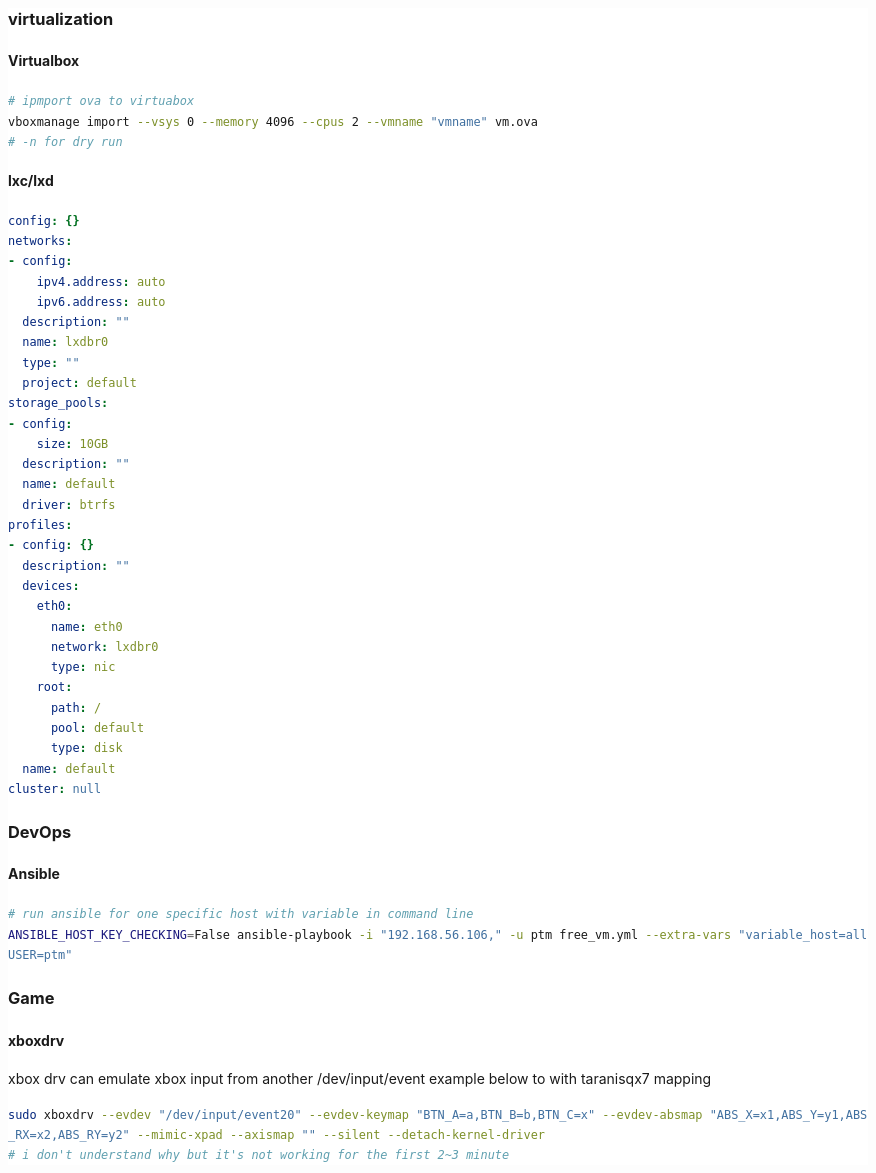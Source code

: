 ### virtualization
#### Virtualbox
```bash
# ipmport ova to virtuabox
vboxmanage import --vsys 0 --memory 4096 --cpus 2 --vmname "vmname" vm.ova
# -n for dry run
```
#### lxc/lxd
```yaml
config: {}
networks:
- config:
    ipv4.address: auto
    ipv6.address: auto
  description: ""
  name: lxdbr0
  type: ""
  project: default
storage_pools:
- config:
    size: 10GB
  description: ""
  name: default
  driver: btrfs
profiles:
- config: {}
  description: ""
  devices:
    eth0:
      name: eth0
      network: lxdbr0
      type: nic
    root:
      path: /
      pool: default
      type: disk
  name: default
cluster: null
```
### DevOps
#### Ansible
```bash
# run ansible for one specific host with variable in command line
ANSIBLE_HOST_KEY_CHECKING=False ansible-playbook -i "192.168.56.106," -u ptm free_vm.yml --extra-vars "variable_host=all USER=ptm"
```
### Game
#### xboxdrv
xbox drv can emulate xbox input from another /dev/input/event
example below to with taranisqx7 mapping
```bash
sudo xboxdrv --evdev "/dev/input/event20" --evdev-keymap "BTN_A=a,BTN_B=b,BTN_C=x" --evdev-absmap "ABS_X=x1,ABS_Y=y1,ABS_RX=x2,ABS_RY=y2" --mimic-xpad --axismap "" --silent --detach-kernel-driver
# i don't understand why but it's not working for the first 2~3 minute
```
